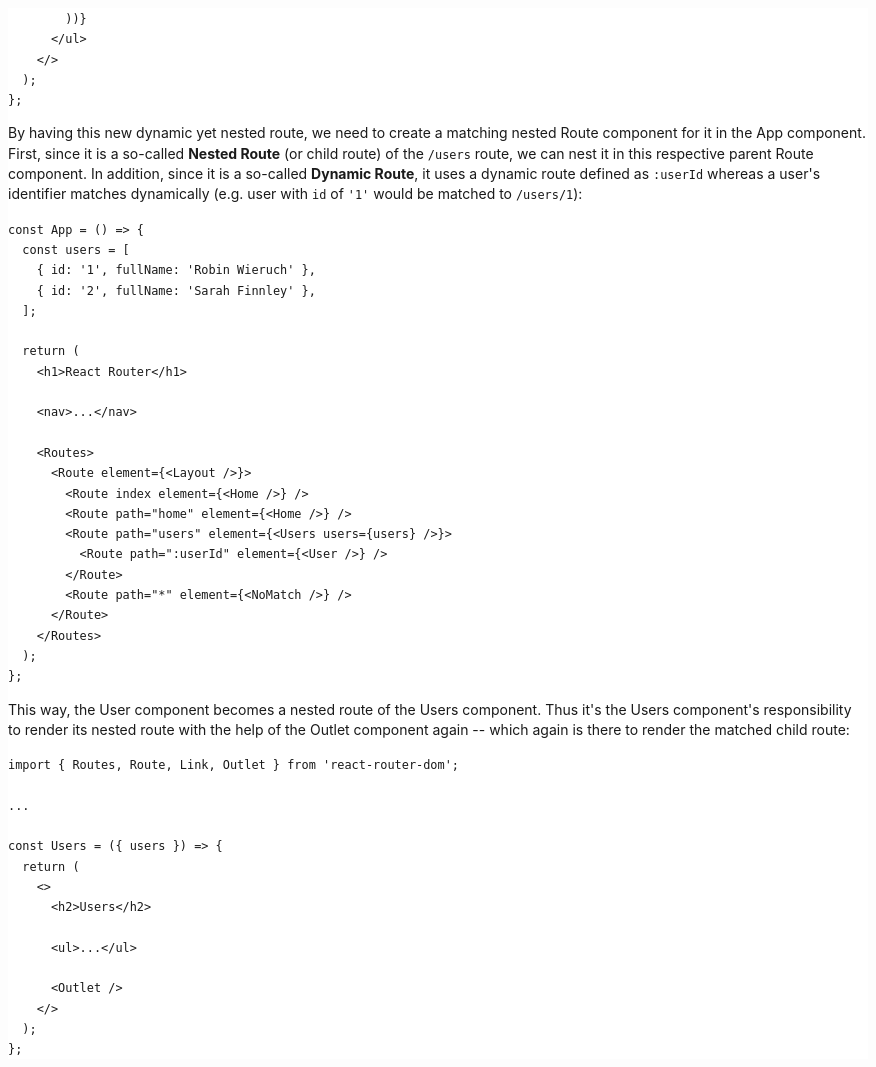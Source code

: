 ```javascript{1,6-14}
        ))}
      </ul>
    </>
  );
};
```

By having this new dynamic yet nested route, we need to create a matching nested Route component for it in the App component. First, since it is a so-called **Nested Route** (or child route) of the `/users` route, we can nest it in this respective parent Route component. In addition, since it is a so-called **Dynamic Route**, it uses a dynamic route defined as `:userId` whereas a user's identifier matches dynamically (e.g. user with `id` of `'1'` would be matched to `/users/1`):

```javascript{16-18}
const App = () => {
  const users = [
    { id: '1', fullName: 'Robin Wieruch' },
    { id: '2', fullName: 'Sarah Finnley' },
  ];

  return (
    <h1>React Router</h1>

    <nav>...</nav>

    <Routes>
      <Route element={<Layout />}>
        <Route index element={<Home />} />
        <Route path="home" element={<Home />} />
        <Route path="users" element={<Users users={users} />}>
          <Route path=":userId" element={<User />} />
        </Route>
        <Route path="*" element={<NoMatch />} />
      </Route>
    </Routes>
  );
};
```

This way, the User component becomes a nested route of the Users component. Thus it's the Users component's responsibility to render its nested route with the help of the Outlet component again -- which again is there to render the matched child route:

```javascript{1,12}
import { Routes, Route, Link, Outlet } from 'react-router-dom';

...

const Users = ({ users }) => {
  return (
    <>
      <h2>Users</h2>

      <ul>...</ul>

      <Outlet />
    </>
  );
};
```
